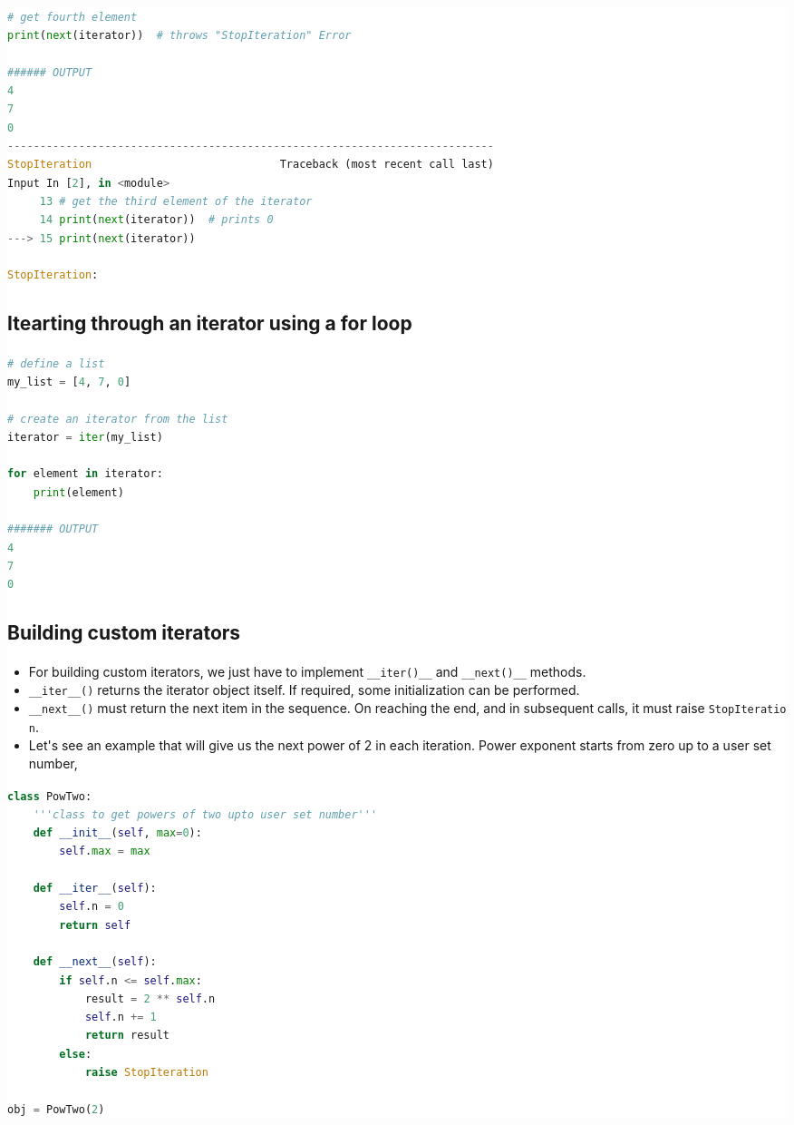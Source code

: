 ```python
# get fourth element
print(next(iterator))  # throws "StopIteration" Error

###### OUTPUT
4
7
0
---------------------------------------------------------------------------
StopIteration                             Traceback (most recent call last)
Input In [2], in <module>
     13 # get the third element of the iterator
     14 print(next(iterator))  # prints 0
---> 15 print(next(iterator))

StopIteration: 
```

## Itearting through an iterator using a for loop

```python
# define a list
my_list = [4, 7, 0]

# create an iterator from the list
iterator = iter(my_list)

for element in iterator:
    print(element)

####### OUTPUT
4
7
0
```

## Building custom iterators

- For building custom iterators, we just have to implement `__iter()__` and `__next()__` methods.
- `__iter__()` returns the iterator object itself. If required, some initialization can be performed.
- `__next__()` must return the next item in the sequence. On reaching the end, and in subsequent calls, it must raise `StopIteration`.
- Let's see an example that will give us the next power of 2 in each iteration. Power exponent starts from zero up to a user set number,
```python
class PowTwo:
    '''class to get powers of two upto user set number'''
    def __init__(self, max=0):
        self.max = max
        
    def __iter__(self):
        self.n = 0
        return self
    
    def __next__(self):
        if self.n <= self.max:
            result = 2 ** self.n
            self.n += 1
            return result
        else:
            raise StopIteration
            
obj = PowTwo(2)
```